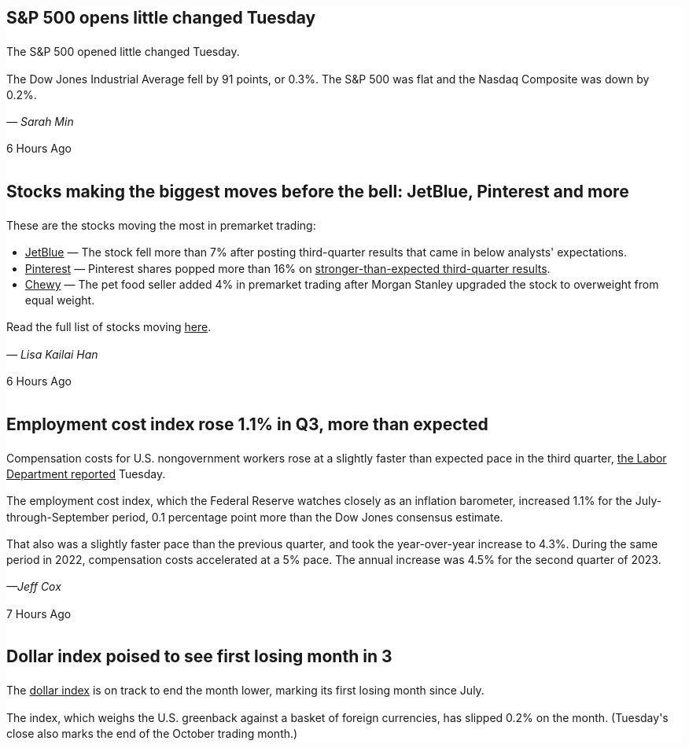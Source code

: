 S&P 500 opens little changed Tuesday
------------------------------------

The S&P 500 opened little changed Tuesday.

The Dow Jones Industrial Average fell by 91 points, or 0.3%. The S&P 500 was flat and the Nasdaq Composite was down by 0.2%.

_— Sarah Min_

6 Hours Ago

Stocks making the biggest moves before the bell: JetBlue, Pinterest and more
----------------------------------------------------------------------------

These are the stocks moving the most in premarket trading:

*   [JetBlue](https://www.cnbc.com/quotes/JBLU/) — The stock fell more than 7% after posting third-quarter results that came in below analysts' expectations.
*   [Pinterest](https://www.cnbc.com/quotes/PINS/) — Pinterest shares popped more than 16% on [stronger-than-expected third-quarter results](https://www.cnbc.com/2023/10/30/pinterest-pins-q3-earnings-report-2023.html).
*   [Chewy](https://www.cnbc.com/quotes/CHWY/) — The pet food seller added 4% in premarket trading after Morgan Stanley upgraded the stock to overweight from equal weight.

Read the full list of stocks moving [here](https://www.cnbc.com/2023/10/31/stocks-making-the-biggest-moves-premarket-jetblue-pinterest-chewy-caterpillar-more.html).

_— Lisa Kailai Han_

6 Hours Ago

Employment cost index rose 1.1% in Q3, more than expected
---------------------------------------------------------

Compensation costs for U.S. nongovernment workers rose at a slightly faster than expected pace in the third quarter, [the Labor Department reported](https://www.bls.gov/news.release/eci.nr0.htm) Tuesday.

The employment cost index, which the Federal Reserve watches closely as an inflation barometer, increased 1.1% for the July-through-September period, 0.1 percentage point more than the Dow Jones consensus estimate.

That also was a slightly faster pace than the previous quarter, and took the year-over-year increase to 4.3%. During the same period in 2022, compensation costs accelerated at a 5% pace. The annual increase was 4.5% for the second quarter of 2023.

_—Jeff Cox_

7 Hours Ago

Dollar index poised to see first losing month in 3
--------------------------------------------------

The [dollar index](https://www.cnbc.com/quotes/.DXY/) is on track to end the month lower, marking its first losing month since July.

The index, which weighs the U.S. greenback against a basket of foreign currencies, has slipped 0.2% on the month. (Tuesday's close also marks the end of the October trading month.)
